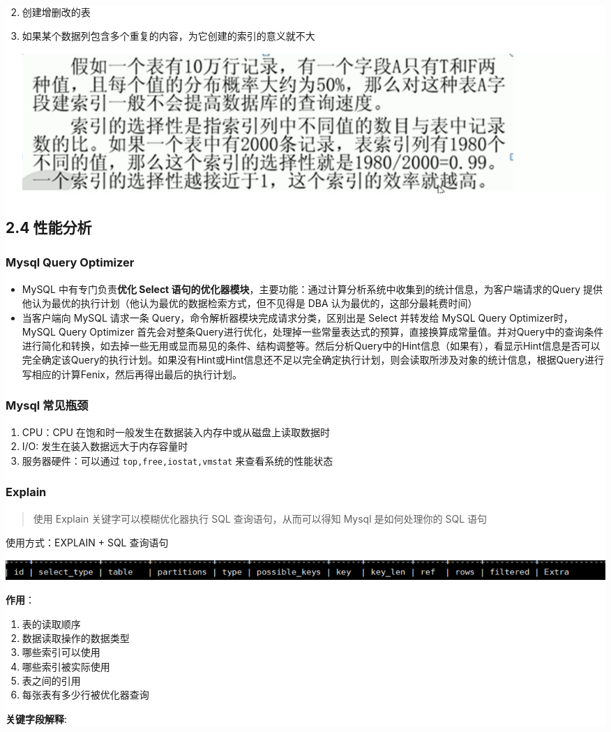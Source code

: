 2. 创建增删改的表

3. 如果某个数据列包含多个重复的内容，为它创建的索引的意义就不大

   <img src="README.assets/image-20210613103555716.png" alt="image-20210613103555716" style="zoom:150%;" />

## 2.4 性能分析 

### Mysql Query Optimizer

- MySQL 中有专门负责**优化 Select 语句的优化器模块**，主要功能：通过计算分析系统中收集到的统计信息，为客户端请求的Query 提供他认为最优的执行计划（他认为最优的数据检索方式，但不见得是 DBA 认为最优的，这部分最耗费时间）
- 当客户端向 MySQL 请求一条 Query，命令解析器模块完成请求分类，区别出是 Select 并转发给 MySQL Query Optimizer时，MySQL Query Optimizer 首先会对整条Query进行优化，处理掉一些常量表达式的预算，直接换算成常量值。并对Query中的查询条件进行简化和转换，如去掉一些无用或显而易见的条件、结构调整等。然后分析Query中的Hint信息（如果有），看显示Hint信息是否可以完全确定该Query的执行计划。如果没有Hint或Hint信息还不足以完全确定执行计划，则会读取所涉及对象的统计信息，根据Query进行写相应的计算Fenix，然后再得出最后的执行计划。

### Mysql 常见瓶颈

1. CPU：CPU 在饱和时一般发生在数据装入内存中或从磁盘上读取数据时
2. I/O: 发生在装入数据远大于内存容量时
3. 服务器硬件：可以通过 `top,free,iostat,vmstat` 来查看系统的性能状态 

### Explain

> 使用 Explain 关键字可以模糊优化器执行 SQL 查询语句，从而可以得知 Mysql 是如何处理你的 SQL 语句

使用方式：EXPLAIN + SQL 查询语句

<img src="README.assets/image-20210613144347906.png" alt="image-20210613144347906" style="zoom:150%;" />

**作用**：

1. 表的读取顺序
2. 数据读取操作的数据类型
3. 哪些索引可以使用
4. 哪些索引被实际使用
5. 表之间的引用
6. 每张表有多少行被优化器查询

**关键字段解释**:
